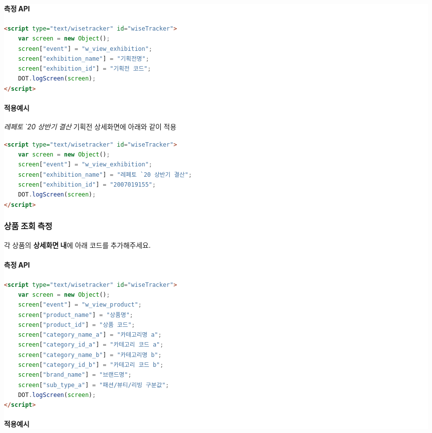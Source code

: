 

#### 측정 API

``` html
<script type="text/wisetracker" id="wiseTracker">
	var screen = new Object();
	screen["event"] = "w_view_exhibition";
	screen["exhibition_name"] = "기획전명";
	screen["exhibition_id"] = "기획전 코드";
	DOT.logScreen(screen);
</script>
```



#### 적용예시

*레페토 `20 상반기 결산* 기획전 상세화면에 아래와 같이 적용

``` html
<script type="text/wisetracker" id="wiseTracker">
	var screen = new Object();
	screen["event"] = "w_view_exhibition";
	screen["exhibition_name"] = "레페토 `20 상반기 결산";
	screen["exhibition_id"] = "2007019155";
	DOT.logScreen(screen);
</script>
```



### 상품 조회 측정

각 상품의 **상세화면 내**에 아래 코드를 추가해주세요.



#### 측정 API

``` html
<script type="text/wisetracker" id="wiseTracker">
	var screen = new Object();
	screen["event"] = "w_view_product";
	screen["product_name"] = "상품명";
	screen["product_id"] = "상품 코드";
	screen["category_name_a"] = "카테고리명 a";
	screen["category_id_a"] = "카테고리 코드 a";
	screen["category_name_b"] = "카테고리명 b";
	screen["category_id_b"] = "카테고리 코드 b";
	screen["brand_name"] = "브랜드명";
	screen["sub_type_a"] = "패션/뷰티/리빙 구분값";
	DOT.logScreen(screen);
</script>
```



#### 적용예시
